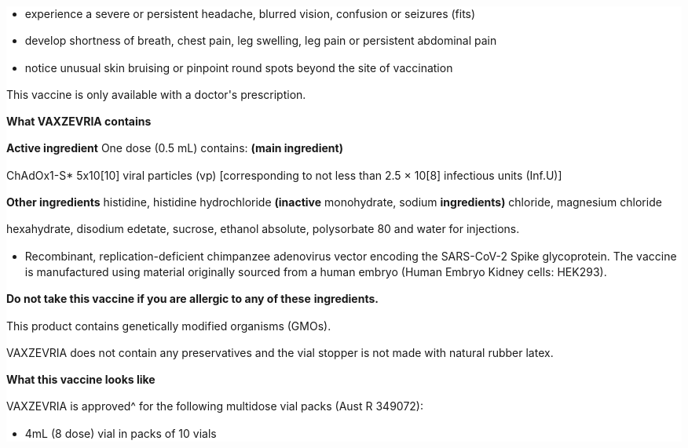 - experience a severe or
persistent headache, blurred
vision, confusion or seizures
(fits)

- develop shortness of breath,
chest pain, leg swelling, leg
pain or persistent abdominal
pain

- notice unusual skin
bruising or pinpoint round
spots beyond the site of
vaccination


This vaccine is only available with a doctor's prescription.

**What VAXZEVRIA contains**

**Active ingredient** One dose (0.5 mL) contains:
**(main ingredient)**

ChAdOx1-S* 5x10[10] viral
particles (vp) [corresponding to
not less than 2.5 × 10[8] infectious
units (Inf.U)]

**Other ingredients** histidine, histidine hydrochloride
**(inactive** monohydrate, sodium
**ingredients)** chloride, magnesium chloride

hexahydrate, disodium edetate,
sucrose, ethanol absolute,
polysorbate 80 and water for
injections.

- Recombinant, replication-deficient chimpanzee adenovirus
vector encoding the SARS-CoV-2 Spike glycoprotein. The
vaccine is manufactured using material originally sourced
from a human embryo (Human Embryo Kidney cells:
HEK293).

**Do not take this vaccine if you are allergic to any of these**
**ingredients.**

This product contains genetically modified organisms
(GMOs).

VAXZEVRIA does not contain any preservatives and the vial
stopper is not made with natural rubber latex.

**What this vaccine looks like**

VAXZEVRIA is approved^ for the following multidose vial
packs (Aust R 349072):

- 4mL (8 dose) vial in packs of 10 vials
